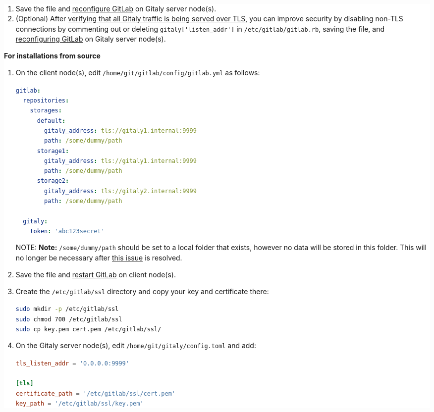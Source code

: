 1. Save the file and [reconfigure GitLab](../restart_gitlab.md#omnibus-gitlab-reconfigure) on Gitaly server node(s).
1. (Optional) After [verifying that all Gitaly traffic is being served over TLS](#observe-type-of-gitaly-connections),
   you can improve security by disabling non-TLS connections by commenting out
   or deleting `gitaly['listen_addr']` in `/etc/gitlab/gitlab.rb`, saving the file,
   and [reconfiguring GitLab](../restart_gitlab.md#omnibus-gitlab-reconfigure)
   on Gitaly server node(s).

**For installations from source**

1. On the client node(s), edit `/home/git/gitlab/config/gitlab.yml` as follows:

   ```yaml
   gitlab:
     repositories:
       storages:
         default:
           gitaly_address: tls://gitaly1.internal:9999
           path: /some/dummy/path
         storage1:
           gitaly_address: tls://gitaly1.internal:9999
           path: /some/dummy/path
         storage2:
           gitaly_address: tls://gitaly2.internal:9999
           path: /some/dummy/path

     gitaly:
       token: 'abc123secret'
   ```

   NOTE: **Note:**
   `/some/dummy/path` should be set to a local folder that exists, however no
   data will be stored in this folder. This will no longer be necessary after
   [this issue](https://gitlab.com/gitlab-org/gitaly/issues/1282) is resolved.

1. Save the file and [restart GitLab](../restart_gitlab.md#installations-from-source) on client node(s).
1. Create the `/etc/gitlab/ssl` directory and copy your key and certificate there:

   ```sh
   sudo mkdir -p /etc/gitlab/ssl
   sudo chmod 700 /etc/gitlab/ssl
   sudo cp key.pem cert.pem /etc/gitlab/ssl/
   ```

1. On the Gitaly server node(s), edit `/home/git/gitaly/config.toml` and add:

   ```toml
   tls_listen_addr = '0.0.0.0:9999'

   [tls]
   certificate_path = '/etc/gitlab/ssl/cert.pem'
   key_path = '/etc/gitlab/ssl/key.pem'
   ```
